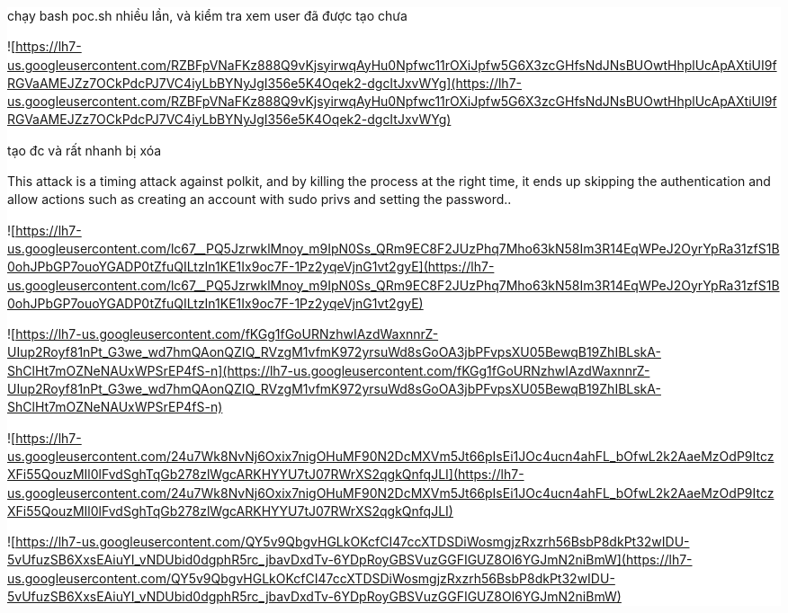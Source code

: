 chạy bash poc.sh nhiều lần, và kiểm tra xem user đã được tạo chưa

![https://lh7-us.googleusercontent.com/RZBFpVNaFKz888Q9vKjsyirwqAyHu0Npfwc11rOXiJpfw5G6X3zcGHfsNdJNsBUOwtHhplUcApAXtiUI9fRGVaAMEJZz7OCkPdcPJ7VC4iyLbBYNyJgI356e5K4Oqek2-dgcItJxvWYg](https://lh7-us.googleusercontent.com/RZBFpVNaFKz888Q9vKjsyirwqAyHu0Npfwc11rOXiJpfw5G6X3zcGHfsNdJNsBUOwtHhplUcApAXtiUI9fRGVaAMEJZz7OCkPdcPJ7VC4iyLbBYNyJgI356e5K4Oqek2-dgcItJxvWYg)

tạo đc và rất nhanh bị xóa

This attack is a timing attack against polkit, and by killing the process at the right time, it ends up skipping the authentication and allow actions such as creating an account with sudo privs and setting the password..

![https://lh7-us.googleusercontent.com/lc67__PQ5JzrwklMnoy_m9IpN0Ss_QRm9EC8F2JUzPhq7Mho63kN58Im3R14EqWPeJ2OyrYpRa31zfS1B0ohJPbGP7ouoYGADP0tZfuQILtzIn1KE1Ix9oc7F-1Pz2yqeVjnG1vt2gyE](https://lh7-us.googleusercontent.com/lc67__PQ5JzrwklMnoy_m9IpN0Ss_QRm9EC8F2JUzPhq7Mho63kN58Im3R14EqWPeJ2OyrYpRa31zfS1B0ohJPbGP7ouoYGADP0tZfuQILtzIn1KE1Ix9oc7F-1Pz2yqeVjnG1vt2gyE)

![https://lh7-us.googleusercontent.com/fKGg1fGoURNzhwIAzdWaxnnrZ-UIup2Royf81nPt_G3we_wd7hmQAonQZIQ_RVzgM1vfmK972yrsuWd8sGoOA3jbPFvpsXU05BewqB19ZhIBLskA-ShClHt7mOZNeNAUxWPSrEP4fS-n](https://lh7-us.googleusercontent.com/fKGg1fGoURNzhwIAzdWaxnnrZ-UIup2Royf81nPt_G3we_wd7hmQAonQZIQ_RVzgM1vfmK972yrsuWd8sGoOA3jbPFvpsXU05BewqB19ZhIBLskA-ShClHt7mOZNeNAUxWPSrEP4fS-n)

![https://lh7-us.googleusercontent.com/24u7Wk8NvNj6Oxix7nigOHuMF90N2DcMXVm5Jt66pIsEi1JOc4ucn4ahFL_bOfwL2k2AaeMzOdP9ItczXFi55QouzMIl0lFvdSghTqGb278zlWgcARKHYYU7tJ07RWrXS2qgkQnfqJLI](https://lh7-us.googleusercontent.com/24u7Wk8NvNj6Oxix7nigOHuMF90N2DcMXVm5Jt66pIsEi1JOc4ucn4ahFL_bOfwL2k2AaeMzOdP9ItczXFi55QouzMIl0lFvdSghTqGb278zlWgcARKHYYU7tJ07RWrXS2qgkQnfqJLI)

![https://lh7-us.googleusercontent.com/QY5v9QbgvHGLkOKcfCI47ccXTDSDiWosmgjzRxzrh56BsbP8dkPt32wIDU-5vUfuzSB6XxsEAiuYI_vNDUbid0dgphR5rc_jbavDxdTv-6YDpRoyGBSVuzGGFIGUZ8Ol6YGJmN2niBmW](https://lh7-us.googleusercontent.com/QY5v9QbgvHGLkOKcfCI47ccXTDSDiWosmgjzRxzrh56BsbP8dkPt32wIDU-5vUfuzSB6XxsEAiuYI_vNDUbid0dgphR5rc_jbavDxdTv-6YDpRoyGBSVuzGGFIGUZ8Ol6YGJmN2niBmW)